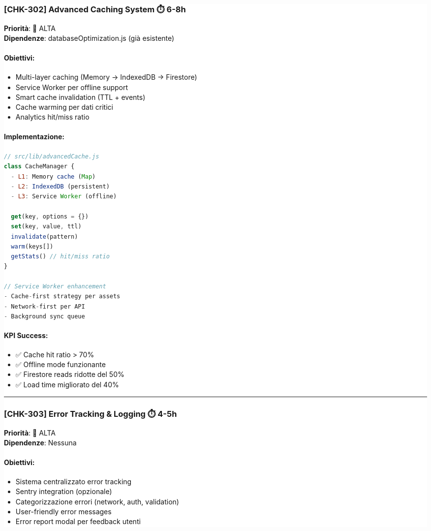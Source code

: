 
### **[CHK-302] Advanced Caching System** ⏱️ 6-8h
**Priorità**: 🔴 ALTA  
**Dipendenze**: databaseOptimization.js (già esistente)

#### **Obiettivi:**
- Multi-layer caching (Memory → IndexedDB → Firestore)
- Service Worker per offline support
- Smart cache invalidation (TTL + events)
- Cache warming per dati critici
- Analytics hit/miss ratio

#### **Implementazione:**
```javascript
// src/lib/advancedCache.js
class CacheManager {
  - L1: Memory cache (Map)
  - L2: IndexedDB (persistent)
  - L3: Service Worker (offline)
  
  get(key, options = {})
  set(key, value, ttl)
  invalidate(pattern)
  warm(keys[])
  getStats() // hit/miss ratio
}

// Service Worker enhancement
- Cache-first strategy per assets
- Network-first per API
- Background sync queue
```

#### **KPI Success:**
- ✅ Cache hit ratio > 70%
- ✅ Offline mode funzionante
- ✅ Firestore reads ridotte del 50%
- ✅ Load time migliorato del 40%

---

### **[CHK-303] Error Tracking & Logging** ⏱️ 4-5h
**Priorità**: 🔴 ALTA  
**Dipendenze**: Nessuna

#### **Obiettivi:**
- Sistema centralizzato error tracking
- Sentry integration (opzionale)
- Categorizzazione errori (network, auth, validation)
- User-friendly error messages
- Error report modal per feedback utenti
